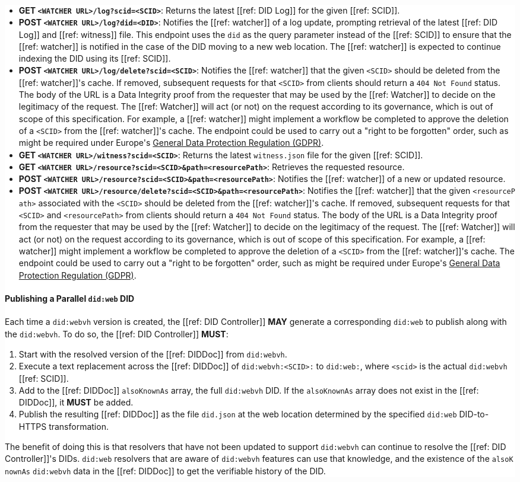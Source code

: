 - **GET `<WATCHER URL>/log?scid=<SCID>`**: Returns the latest [[ref: DID Log]] for the given [[ref: SCID]].
- **POST `<WATCHER URL>/log?did=<DID>`**: Notifies the [[ref: watcher]] of a log update, prompting retrieval of the latest [[ref: DID Log]] and [[ref: witness]] file. This endpoint uses the `did` as the query parameter instead of the [[ref: SCID]] to ensure that the [[ref: watcher]] is notified in the case of the DID moving to a new web location. The [[ref: watcher]] is expected to continue indexing the DID using its [[ref: SCID]].
- **POST `<WATCHER URL>/log/delete?scid=<SCID>`**: Notifies the [[ref: watcher]] that the given `<SCID>` should be deleted from the [[ref: watcher]]'s cache. If removed, subsequent requests for that `<SCID>` from clients should return a `404 Not Found` status. The body of the URL is a Data Integrity proof from the requester that may be used by the [[ref: Watcher]] to decide on the legitimacy of the request. The [[ref: Watcher]] will act (or not) on the request according to its governance, which is out of scope of this specification. For example, a [[ref: watcher]] might implement a workflow be completed to approve the deletion of a `<SCID>` from the [[ref: watcher]]'s cache. The endpoint could be used to carry out a "right to be forgotten" order, such as might be required under Europe's [General Data Protection Regulation (GDPR)](https://gdpr-info.eu/).
- **GET `<WATCHER URL>/witness?scid=<SCID>`**: Returns the latest `witness.json` file for the given [[ref: SCID]].
- **GET `<WATCHER URL>/resource?scid=<SCID>&path=<resourcePath>`**: Retrieves the requested resource.
- **POST `<WATCHER URL>/resource?scid=<SCID>&path=<resourcePath>`**: Notifies the [[ref: watcher]] of a new or updated resource.
- **POST `<WATCHER URL>/resource/delete?scid=<SCID>&path=<resourcePath>`**: Notifies the [[ref: watcher]] that the given `<resourcePath>` associated with the `<SCID>` should be deleted from the [[ref: watcher]]'s cache. If removed, subsequent requests for that `<SCID>` and `<resourcePath>` from clients should return a `404 Not Found` status. The body of the URL is a Data Integrity proof from the requester that may be used by the [[ref: Watcher]] to decide on the legitimacy of the request. The [[ref: Watcher]] will act (or not) on the request according to its governance, which is out of scope of this specification. For example, a [[ref: watcher]] might implement a workflow be completed to approve the deletion of a `<SCID>` from the [[ref: watcher]]'s cache. The endpoint could be used to carry out a "right to be forgotten" order, such as might be required under Europe's [General Data Protection Regulation (GDPR)](https://gdpr-info.eu/).

#### Publishing a Parallel `did:web` DID

Each time a `did:webvh` version is created, the [[ref: DID Controller]] **MAY**
generate a corresponding `did:web` to publish along with the `did:webvh`. To do
so, the [[ref: DID Controller]] **MUST**:

1. Start with the resolved version of the [[ref: DIDDoc]] from `did:webvh`.
2. Execute a text replacement across the [[ref: DIDDoc]] of `did:webvh:<SCID>:` to
   `did:web:`, where `<scid>` is the actual `did:webvh` [[ref: SCID]].
3. Add to the [[ref: DIDDoc]] `alsoKnownAs` array, the full `did:webvh` DID. If the
   `alsoKnownAs` array does not exist in the [[ref: DIDDoc]], it **MUST** be added.
4. Publish the resulting [[ref: DIDDoc]] as the file `did.json` at the web location
   determined by the specified `did:web` DID-to-HTTPS transformation.

The benefit of doing this is that resolvers that have not been updated to
support `did:webvh` can continue to resolve the [[ref: DID Controller]]'s DIDs.
`did:web` resolvers that are aware of `did:webvh` features can use that knowledge,
and the existence of the `alsoKnownAs` `did:webvh` data in the [[ref: DIDDoc]] to get the
verifiable history of the DID.


[Examples]: https://didwebvh.info/latest/example/
